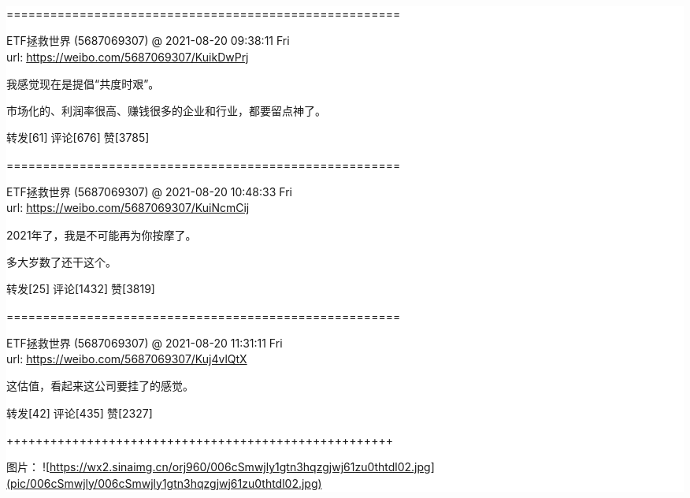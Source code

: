 ======================================================






ETF拯救世界 (5687069307) @
2021-08-20 09:38:11 Fri  
url: https://weibo.com/5687069307/KuikDwPrj

我感觉现在是提倡“共度时艰”。

市场化的、利润率很高、赚钱很多的企业和行业，都要留点神了。 ​​​

转发[61]  评论[676]  赞[3785] 

======================================================






ETF拯救世界 (5687069307) @
2021-08-20 10:48:33 Fri  
url: https://weibo.com/5687069307/KuiNcmCij

2021年了，我是不可能再为你按摩了。

多大岁数了还干这个。 ​​​

转发[25]  评论[1432]  赞[3819] 

======================================================






ETF拯救世界 (5687069307) @
2021-08-20 11:31:11 Fri  
url: https://weibo.com/5687069307/Kuj4vlQtX

这估值，看起来这公司要挂了的感觉。 ​​​

转发[42]  评论[435]  赞[2327] 

+++++++++++++++++++++++++++++++++++++++++++++++++++++

图片：
![https://wx2.sinaimg.cn/orj960/006cSmwjly1gtn3hqzgjwj61zu0thtdl02.jpg](pic/006cSmwjly/006cSmwjly1gtn3hqzgjwj61zu0thtdl02.jpg)
